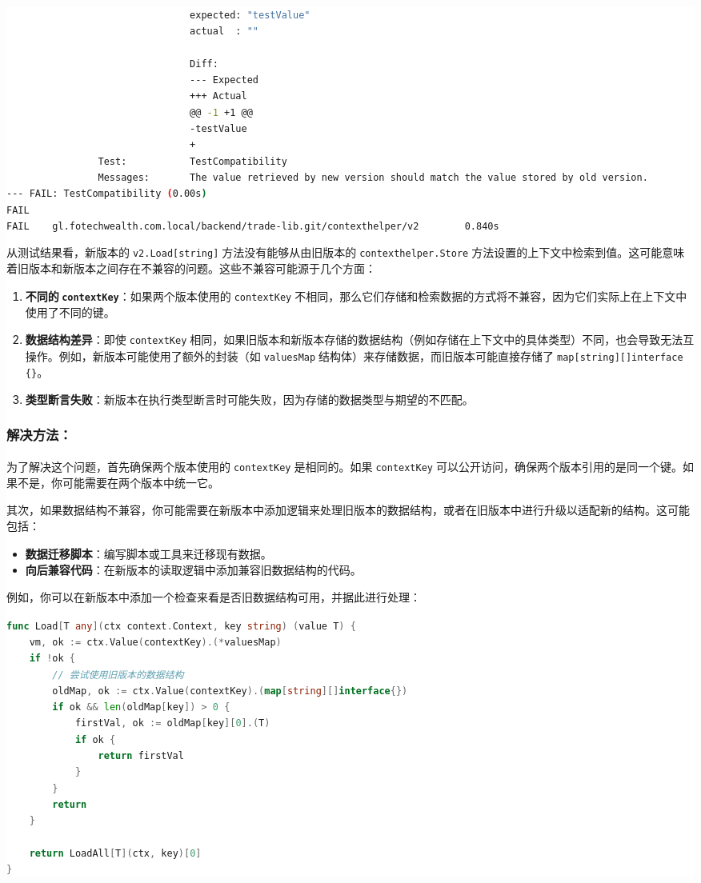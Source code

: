 ```bash
                                expected: "testValue"
                                actual  : ""

                                Diff:
                                --- Expected
                                +++ Actual
                                @@ -1 +1 @@
                                -testValue
                                +
                Test:           TestCompatibility
                Messages:       The value retrieved by new version should match the value stored by old version.
--- FAIL: TestCompatibility (0.00s)
FAIL
FAIL    gl.fotechwealth.com.local/backend/trade-lib.git/contexthelper/v2        0.840s
```

从测试结果看，新版本的 `v2.Load[string]` 方法没有能够从由旧版本的 `contexthelper.Store` 方法设置的上下文中检索到值。这可能意味着旧版本和新版本之间存在不兼容的问题。这些不兼容可能源于几个方面：

1. **不同的 `contextKey`**：如果两个版本使用的 `contextKey` 不相同，那么它们存储和检索数据的方式将不兼容，因为它们实际上在上下文中使用了不同的键。

2. **数据结构差异**：即使 `contextKey` 相同，如果旧版本和新版本存储的数据结构（例如存储在上下文中的具体类型）不同，也会导致无法互操作。例如，新版本可能使用了额外的封装（如 `valuesMap` 结构体）来存储数据，而旧版本可能直接存储了 `map[string][]interface{}`。

3. **类型断言失败**：新版本在执行类型断言时可能失败，因为存储的数据类型与期望的不匹配。

### 解决方法：

为了解决这个问题，首先确保两个版本使用的 `contextKey` 是相同的。如果 `contextKey` 可以公开访问，确保两个版本引用的是同一个键。如果不是，你可能需要在两个版本中统一它。

其次，如果数据结构不兼容，你可能需要在新版本中添加逻辑来处理旧版本的数据结构，或者在旧版本中进行升级以适配新的结构。这可能包括：

- **数据迁移脚本**：编写脚本或工具来迁移现有数据。
- **向后兼容代码**：在新版本的读取逻辑中添加兼容旧数据结构的代码。

例如，你可以在新版本中添加一个检查来看是否旧数据结构可用，并据此进行处理：

```go
func Load[T any](ctx context.Context, key string) (value T) {
	vm, ok := ctx.Value(contextKey).(*valuesMap)
	if !ok {
		// 尝试使用旧版本的数据结构
		oldMap, ok := ctx.Value(contextKey).(map[string][]interface{})
		if ok && len(oldMap[key]) > 0 {
			firstVal, ok := oldMap[key][0].(T)
			if ok {
				return firstVal
			}
		}
		return
	}

	return LoadAll[T](ctx, key)[0]
}
```
